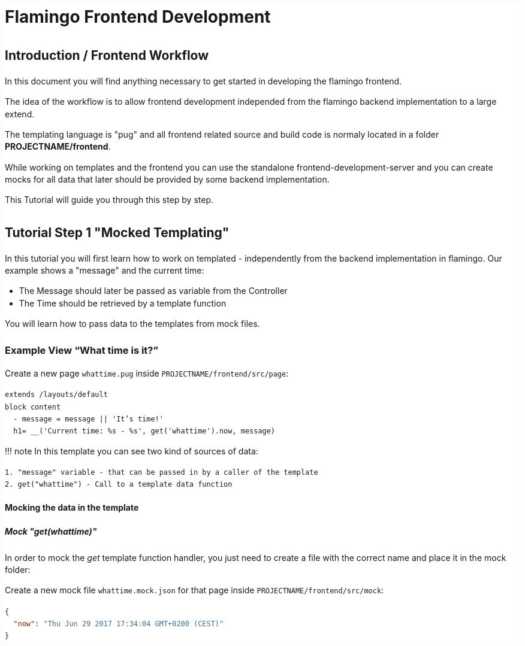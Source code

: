 # Flamingo Frontend Development

## Introduction / Frontend Workflow

In this document you will find anything necessary to get started in developing the flamingo frontend.

The idea of the workflow is to allow frontend development independed from the flamingo backend implementation to a large extend.

The templating language is "pug" and all frontend related source and build code is normaly located in a folder **PROJECTNAME/frontend**.

While working on templates and the frontend you can use the standalone frontend-development-server and you can create mocks for all data that later should be provided by some backend implementation.

This Tutorial will guide you through this step by step.

## Tutorial Step 1 "Mocked Templating"

In this tutorial you will first learn how to work on templated - independently from the backend implementation in flamingo.
Our example shows a "message" and the current time:
* The Message should later be passed as variable from the Controller
* The Time should be retrieved by a template function

You will learn how to pass data to the templates from mock files.


### Example View “What time is it?”

Create a new page `whattime.pug` inside `PROJECTNAME/frontend/src/page`:

```pug
extends /layouts/default
block content
  - message = message || 'It’s time!'
  h1= __('Current time: %s - %s', get('whattime').now, message)
```
!!! note
    In this template you can see two kind of sources of data:

    1. "message" variable - that can be passed in by a caller of the template
    2. get("whattime") - Call to a template data function

#### Mocking the data in the template

##### Mock "get(whattime)"
In order to mock the *get* template function handler, you just need to create a file with the correct name and place it in the mock folder:

Create a new mock file `whattime.mock.json` for that page inside `PROJECTNAME/frontend/src/mock`:

```json
{
  "now": "Thu Jun 29 2017 17:34:04 GMT+0200 (CEST)"
}
```
